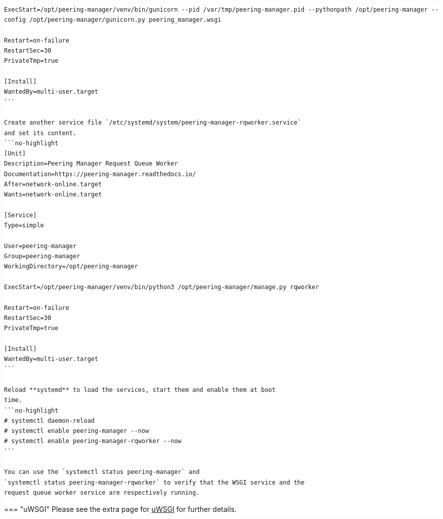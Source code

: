 	ExecStart=/opt/peering-manager/venv/bin/gunicorn --pid /var/tmp/peering-manager.pid --pythonpath /opt/peering-manager --config /opt/peering-manager/gunicorn.py peering_manager.wsgi

	Restart=on-failure
	RestartSec=30
	PrivateTmp=true

	[Install]
	WantedBy=multi-user.target
	```

	Create another service file `/etc/systemd/system/peering-manager-rqworker.service`
	and set its content.
	```no-highlight
	[Unit]
	Description=Peering Manager Request Queue Worker
	Documentation=https://peering-manager.readthedocs.io/
	After=network-online.target
	Wants=network-online.target

	[Service]
	Type=simple

	User=peering-manager
	Group=peering-manager
	WorkingDirectory=/opt/peering-manager

	ExecStart=/opt/peering-manager/venv/bin/python3 /opt/peering-manager/manage.py rqworker

	Restart=on-failure
	RestartSec=30
	PrivateTmp=true

	[Install]
	WantedBy=multi-user.target
	```

	Reload **systemd** to load the services, start them and enable them at boot
	time.
	```no-highlight
	# systemctl daemon-reload
	# systemctl enable peering-manager --now
	# systemctl enable peering-manager-rqworker --now
	```

	You can use the `systemctl status peering-manager` and
	`systemctl status peering-manager-rqworker` to verify that the WSGI service and the
	request queue worker service are respectively running.


=== "uWSGI"
    Please see the extra page for [uWSGI](uwsgi.md) for further details.
